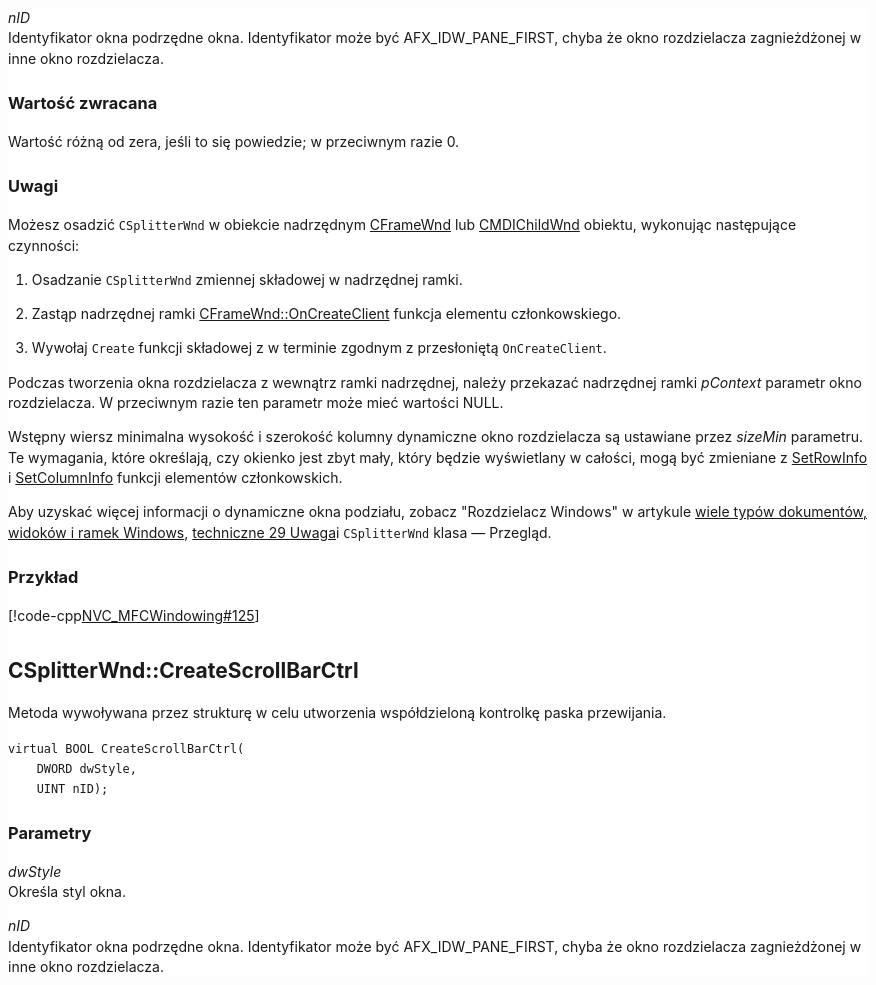*nID*<br/>
Identyfikator okna podrzędne okna. Identyfikator może być AFX_IDW_PANE_FIRST, chyba że okno rozdzielacza zagnieżdżonej w inne okno rozdzielacza.

### <a name="return-value"></a>Wartość zwracana

Wartość różną od zera, jeśli to się powiedzie; w przeciwnym razie 0.

### <a name="remarks"></a>Uwagi

Możesz osadzić `CSplitterWnd` w obiekcie nadrzędnym [CFrameWnd](../../mfc/reference/cframewnd-class.md) lub [CMDIChildWnd](../../mfc/reference/cmdichildwnd-class.md) obiektu, wykonując następujące czynności:

1. Osadzanie `CSplitterWnd` zmiennej składowej w nadrzędnej ramki.

1. Zastąp nadrzędnej ramki [CFrameWnd::OnCreateClient](../../mfc/reference/cframewnd-class.md#oncreateclient) funkcja elementu członkowskiego.

1. Wywołaj `Create` funkcji składowej z w terminie zgodnym z przesłoniętą `OnCreateClient`.

Podczas tworzenia okna rozdzielacza z wewnątrz ramki nadrzędnej, należy przekazać nadrzędnej ramki *pContext* parametr okno rozdzielacza. W przeciwnym razie ten parametr może mieć wartości NULL.

Wstępny wiersz minimalna wysokość i szerokość kolumny dynamiczne okno rozdzielacza są ustawiane przez *sizeMin* parametru. Te wymagania, które określają, czy okienko jest zbyt mały, który będzie wyświetlany w całości, mogą być zmieniane z [SetRowInfo](#setrowinfo) i [SetColumnInfo](#setcolumninfo) funkcji elementów członkowskich.

Aby uzyskać więcej informacji o dynamiczne okna podziału, zobacz "Rozdzielacz Windows" w artykule [wiele typów dokumentów, widoków i ramek Windows](../../mfc/multiple-document-types-views-and-frame-windows.md), [techniczne 29 Uwaga](../../mfc/tn029-splitter-windows.md)i `CSplitterWnd` klasa — Przegląd.

### <a name="example"></a>Przykład

[!code-cpp[NVC_MFCWindowing#125](../../mfc/reference/codesnippet/cpp/csplitterwnd-class_1.cpp)]

##  <a name="createscrollbarctrl"></a>  CSplitterWnd::CreateScrollBarCtrl

Metoda wywoływana przez strukturę w celu utworzenia współdzieloną kontrolkę paska przewijania.

```
virtual BOOL CreateScrollBarCtrl(
    DWORD dwStyle,
    UINT nID);
```

### <a name="parameters"></a>Parametry

*dwStyle*<br/>
Określa styl okna.

*nID*<br/>
Identyfikator okna podrzędne okna. Identyfikator może być AFX_IDW_PANE_FIRST, chyba że okno rozdzielacza zagnieżdżonej w inne okno rozdzielacza.
